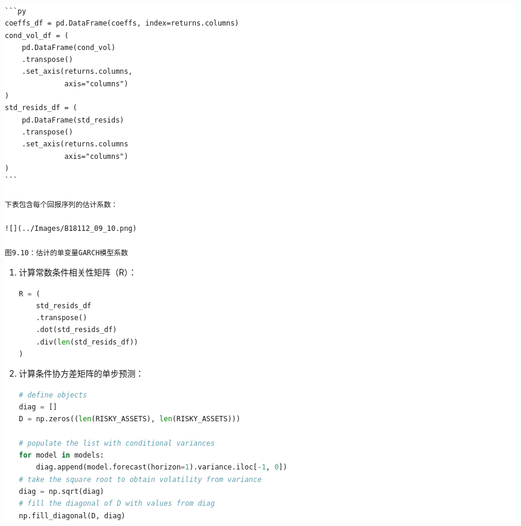     ```py
    coeffs_df = pd.DataFrame(coeffs, index=returns.columns)
    cond_vol_df = (
        pd.DataFrame(cond_vol)
        .transpose()
        .set_axis(returns.columns,
                  axis="columns")
    )
    std_resids_df = (
        pd.DataFrame(std_resids)
        .transpose()
        .set_axis(returns.columns
                  axis="columns")
    ) 
    ```

    下表包含每个回报序列的估计系数：

    ![](../Images/B18112_09_10.png)

    图9.10：估计的单变量GARCH模型系数

1.  计算常数条件相关性矩阵（R）：

    ```py
    R = (
        std_resids_df
        .transpose()
        .dot(std_resids_df)
        .div(len(std_resids_df))
    ) 
    ```

1.  计算条件协方差矩阵的单步预测：

    ```py
    # define objects
    diag = []
    D = np.zeros((len(RISKY_ASSETS), len(RISKY_ASSETS)))

    # populate the list with conditional variances
    for model in models:
        diag.append(model.forecast(horizon=1).variance.iloc[-1, 0])
    # take the square root to obtain volatility from variance
    diag = np.sqrt(diag)
    # fill the diagonal of D with values from diag
    np.fill_diagonal(D, diag)
